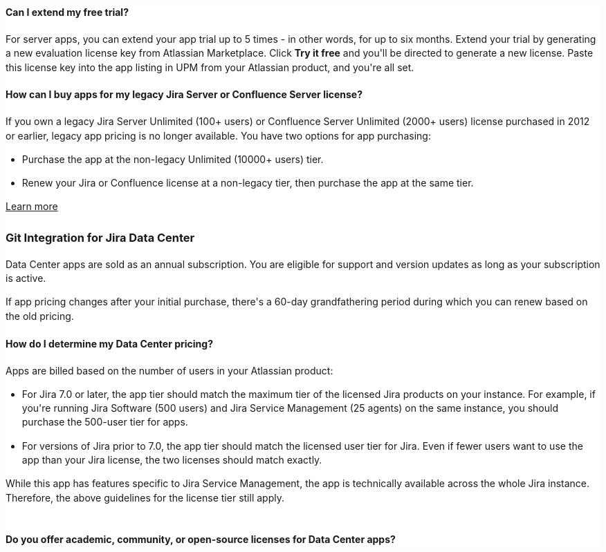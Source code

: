 #### Can I extend my free trial?

For server apps, you can extend your app trial up to 5 times - in other words, for up to six months. Extend your trial by generating a new evaluation license key from Atlassian Marketplace. Click **Try it free** and you'll be directed to generate a new license. Paste this license key into the app listing in UPM from your Atlassian product, and you're all set.

#### How can I buy apps for my legacy Jira Server or Confluence Server license?

If you own a legacy Jira Server Unlimited (100+ users) or Confluence Server Unlimited (2000+ users) license purchased in 2012 or earlier, legacy app pricing is no longer available. You have two options for app purchasing:

*   Purchase the app at the non-legacy Unlimited (10000+ users) tier.
    
*   Renew your Jira or Confluence license at a non-legacy tier, then purchase the app at the same tier.
    

[Learn more](https://www.atlassian.com/licensing/marketplace)

### Git Integration for Jira Data Center

Data Center apps are sold as an annual subscription. You are eligible for support and version updates as long as your subscription is active.

If app pricing changes after your initial purchase, there's a 60-day grandfathering period during which you can renew based on the old pricing.

#### How do I determine my Data Center pricing?

Apps are billed based on the number of users in your Atlassian product:

*   For Jira 7.0 or later, the app tier should match the maximum tier of the licensed Jira products on your instance. For example, if you're running Jira Software (500 users) and Jira Service Management (25 agents) on the same instance, you should purchase the 500-user tier for apps.
    
*   For versions of Jira prior to 7.0, the app tier should match the licensed user tier for Jira. Even if fewer users want to use the app than your Jira license, the two licenses should match exactly.
    
<div class="bbb-callout bbb--note">
    <div class="irow">
    <div class="ilogobox">
        <span class="logoimg"></span>
    </div>
    <div class="imsgbox">
        While this app has features specific to Jira Service Management, the app is technically available across the whole Jira instance. Therefore, the above guidelines for the license tier still apply.
    </div>
    </div>
</div>
<br>

#### Do you offer academic, community, or open-source licenses for Data Center apps?
